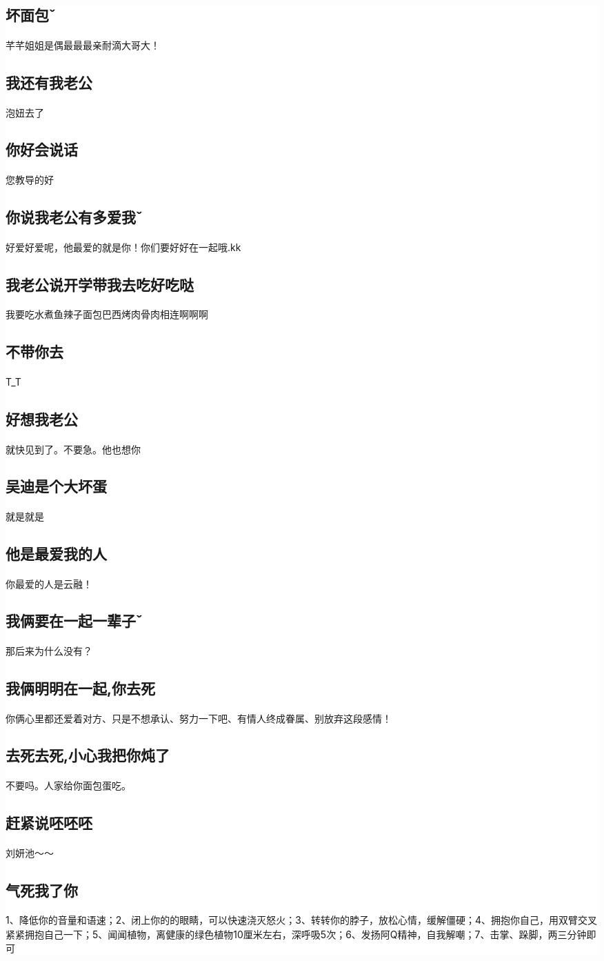 ## 坏面包ˇ
芊芊姐姐是偶最最最亲耐滴大哥大！

## 我还有我老公
泡妞去了

## 你好会说话
您教导的好

## 你说我老公有多爱我ˇ
好爱好爱呢，他最爱的就是你！你们要好好在一起哦.kk

## 我老公说开学带我去吃好吃哒
我要吃水煮鱼辣子面包巴西烤肉骨肉相连啊啊啊

## 不带你去
T_T

## 好想我老公
就快见到了。不要急。他也想你

## 吴迪是个大坏蛋
就是就是

## 他是最爱我的人
你最爱的人是云融！

## 我俩要在一起一辈子ˇ
那后来为什么没有？

## 我俩明明在一起,你去死
你俩心里都还爱着对方、只是不想承认、努力一下吧、有情人终成眷属、别放弃这段感情！

## 去死去死,小心我把你炖了
不要吗。人家给你面包蛋吃。

## 赶紧说呸呸呸
刘妍池〜〜

## 气死我了你
1、降低你的音量和语速；2、闭上你的的眼睛，可以快速浇灭怒火；3、转转你的脖子，放松心情，缓解僵硬；4、拥抱你自己，用双臂交叉紧紧拥抱自己一下；5、闻闻植物，离健康的绿色植物10厘米左右，深呼吸5次；6、发扬阿Q精神，自我解嘲；7、击掌、跺脚，两三分钟即可
